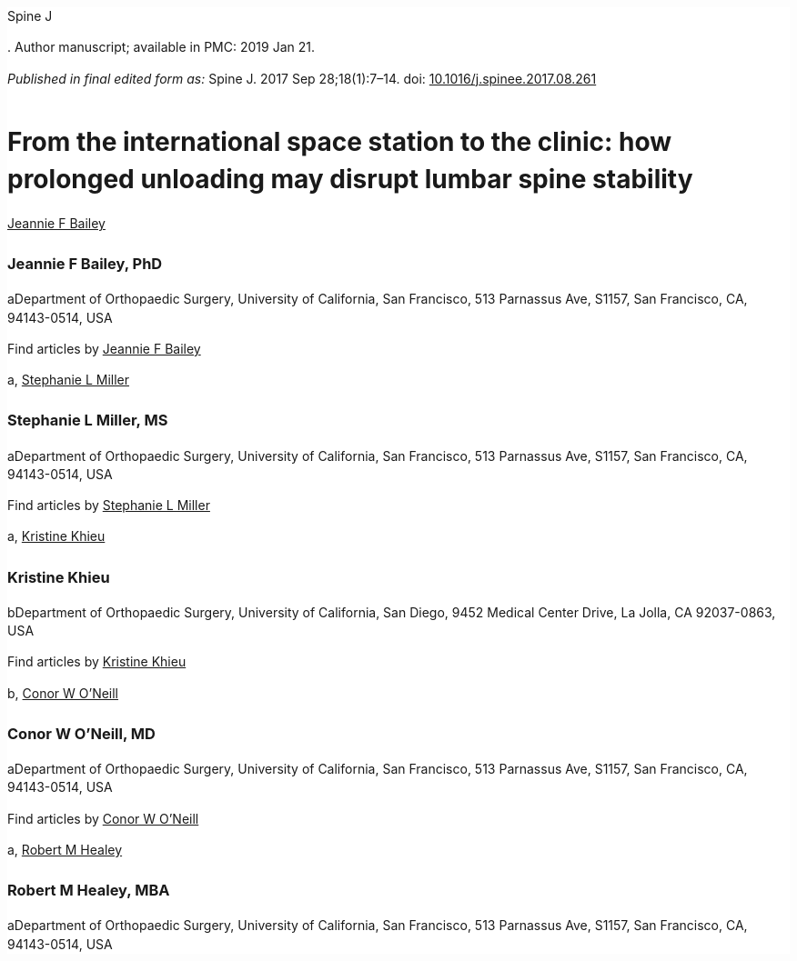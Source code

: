 Spine J

. Author manuscript; available in PMC: 2019 Jan 21.

*Published in final edited form as:* Spine J. 2017 Sep 28;18(1):7–14. doi: [10.1016/j.spinee.2017.08.261](https://doi.org/10.1016/j.spinee.2017.08.261)

# From the international space station to the clinic: how prolonged unloading may disrupt lumbar spine stability

[Jeannie F Bailey](https://pubmed.ncbi.nlm.nih.gov/?term=%22Bailey%20JF%22%5BAuthor%5D)

### Jeannie F Bailey, PhD

aDepartment of Orthopaedic Surgery, University of California, San Francisco, 513 Parnassus Ave, S1157, San Francisco, CA, 94143-0514, USA

Find articles by [Jeannie F Bailey](https://pubmed.ncbi.nlm.nih.gov/?term=%22Bailey%20JF%22%5BAuthor%5D)

a, [Stephanie L Miller](https://pubmed.ncbi.nlm.nih.gov/?term=%22Miller%20SL%22%5BAuthor%5D)

### Stephanie L Miller, MS

aDepartment of Orthopaedic Surgery, University of California, San Francisco, 513 Parnassus Ave, S1157, San Francisco, CA, 94143-0514, USA

Find articles by [Stephanie L Miller](https://pubmed.ncbi.nlm.nih.gov/?term=%22Miller%20SL%22%5BAuthor%5D)

a, [Kristine Khieu](https://pubmed.ncbi.nlm.nih.gov/?term=%22Khieu%20K%22%5BAuthor%5D)

### Kristine Khieu

bDepartment of Orthopaedic Surgery, University of California, San Diego, 9452 Medical Center Drive, La Jolla, CA 92037-0863, USA

Find articles by [Kristine Khieu](https://pubmed.ncbi.nlm.nih.gov/?term=%22Khieu%20K%22%5BAuthor%5D)

b, [Conor W O’Neill](https://pubmed.ncbi.nlm.nih.gov/?term=%22O%E2%80%99Neill%20CW%22%5BAuthor%5D)

### Conor W O’Neill, MD

aDepartment of Orthopaedic Surgery, University of California, San Francisco, 513 Parnassus Ave, S1157, San Francisco, CA, 94143-0514, USA

Find articles by [Conor W O’Neill](https://pubmed.ncbi.nlm.nih.gov/?term=%22O%E2%80%99Neill%20CW%22%5BAuthor%5D)

a, [Robert M Healey](https://pubmed.ncbi.nlm.nih.gov/?term=%22Healey%20RM%22%5BAuthor%5D)

### Robert M Healey, MBA

aDepartment of Orthopaedic Surgery, University of California, San Francisco, 513 Parnassus Ave, S1157, San Francisco, CA, 94143-0514, USA
